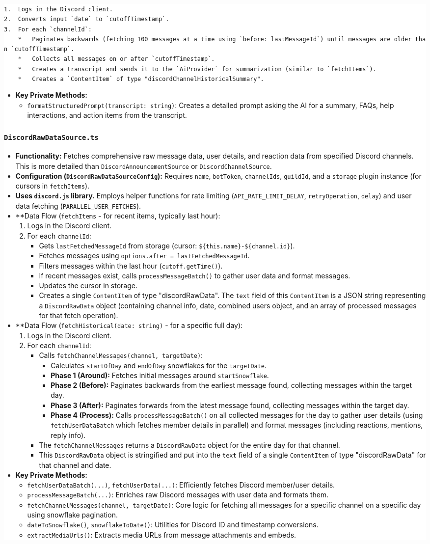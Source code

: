     1.  Logs in the Discord client.
    2.  Converts input `date` to `cutoffTimestamp`.
    3.  For each `channelId`:
        *   Paginates backwards (fetching 100 messages at a time using `before: lastMessageId`) until messages are older than `cutoffTimestamp`.
        *   Collects all messages on or after `cutoffTimestamp`.
        *   Creates a transcript and sends it to the `AiProvider` for summarization (similar to `fetchItems`).
        *   Creates a `ContentItem` of type "discordChannelHistoricalSummary".
*   **Key Private Methods:**
    *   `formatStructuredPrompt(transcript: string)`: Creates a detailed prompt asking the AI for a summary, FAQs, help interactions, and action items from the transcript.

### `DiscordRawDataSource.ts`

*   **Functionality:** Fetches comprehensive raw message data, user details, and reaction data from specified Discord channels. This is more detailed than `DiscordAnnouncementSource` or `DiscordChannelSource`.
*   **Configuration (`DiscordRawDataSourceConfig`):** Requires `name`, `botToken`, `channelIds`, `guildId`, and a `storage` plugin instance (for cursors in `fetchItems`).
*   **Uses `discord.js` library.** Employs helper functions for rate limiting (`API_RATE_LIMIT_DELAY`, `retryOperation`, `delay`) and user data fetching (`PARALLEL_USER_FETCHES`).
*   **Data Flow (`fetchItems` - for recent items, typically last hour):
    1.  Logs in the Discord client.
    2.  For each `channelId`:
        *   Gets `lastFetchedMessageId` from storage (cursor: `${this.name}-${channel.id}`).
        *   Fetches messages using `options.after = lastFetchedMessageId`.
        *   Filters messages within the last hour (`cutoff.getTime()`).
        *   If recent messages exist, calls `processMessageBatch()` to gather user data and format messages.
        *   Updates the cursor in storage.
        *   Creates a single `ContentItem` of type "discordRawData". The `text` field of this `ContentItem` is a JSON string representing a `DiscordRawData` object (containing channel info, date, combined users object, and an array of processed messages for that fetch operation).
*   **Data Flow (`fetchHistorical(date: string)` - for a specific full day):
    1.  Logs in the Discord client.
    2.  For each `channelId`:
        *   Calls `fetchChannelMessages(channel, targetDate)`:
            *   Calculates `startOfDay` and `endOfDay` snowflakes for the `targetDate`.
            *   **Phase 1 (Around):** Fetches initial messages around `startSnowflake`.
            *   **Phase 2 (Before):** Paginates backwards from the earliest message found, collecting messages within the target day.
            *   **Phase 3 (After):** Paginates forwards from the latest message found, collecting messages within the target day.
            *   **Phase 4 (Process):** Calls `processMessageBatch()` on all collected messages for the day to gather user details (using `fetchUserDataBatch` which fetches member details in parallel) and format messages (including reactions, mentions, reply info).
        *   The `fetchChannelMessages` returns a `DiscordRawData` object for the entire day for that channel.
        *   This `DiscordRawData` object is stringified and put into the `text` field of a single `ContentItem` of type "discordRawData" for that channel and date.
*   **Key Private Methods:**
    *   `fetchUserDataBatch(...)`, `fetchUserData(...)`: Efficiently fetches Discord member/user details.
    *   `processMessageBatch(...)`: Enriches raw Discord messages with user data and formats them.
    *   `fetchChannelMessages(channel, targetDate)`: Core logic for fetching all messages for a specific channel on a specific day using snowflake pagination.
    *   `dateToSnowflake()`, `snowflakeToDate()`: Utilities for Discord ID and timestamp conversions.
    *   `extractMediaUrls()`: Extracts media URLs from message attachments and embeds.
